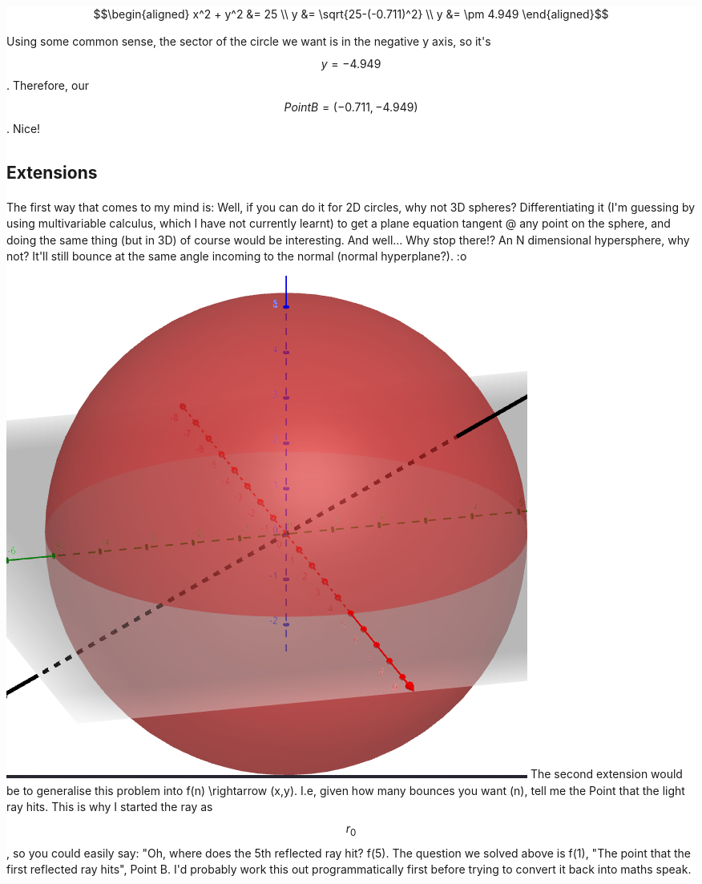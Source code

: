 $$\begin{aligned}
x^2 + y^2 &= 25 \\
 y &= \sqrt{25-(-0.711)^2} \\
y &= \pm 4.949
\end{aligned}$$

Using some common sense, the sector of the circle we want is in the negative y axis, so it's $$y =-4.949$$. Therefore, our $$Point B = (-0.711, -4.949)$$. Nice!

## Extensions

The first way that comes to my mind is: Well, if you can do it for 2D circles, why not 3D spheres? Differentiating it (I'm guessing by using multivariable calculus, which I have not currently learnt) to get a plane equation tangent @ any point on the sphere, and doing the same thing (but in 3D) of course would be interesting. And well... Why stop there!? An N dimensional hypersphere, why not? It'll still bounce at the same angle incoming to the normal (normal hyperplane?). :o

![Extension 1, a sphere with a vector pointing through it](/assets/maths/extension1.png)
The second extension would be to generalise this problem into f(n) \rightarrow (x,y). I.e, given how many bounces you want (n), tell me the Point that the light ray hits. This is why I started the ray as $$r_0$$, so you could easily say: "Oh, where does the 5th reflected ray hit? f(5). The question we solved above is f(1), "The point that the first reflected ray hits", Point B.
I'd probably work this out programmatically first before trying to convert it back into maths speak.
